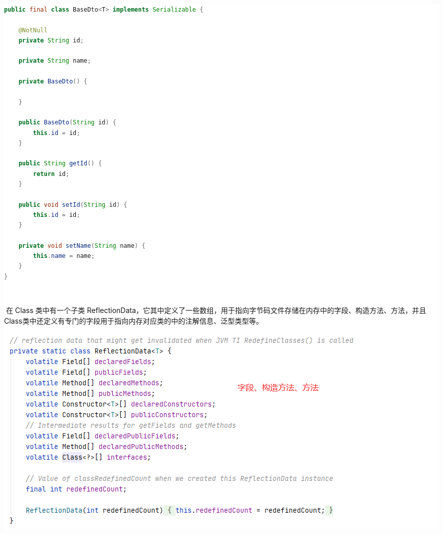 ~~~ java
public final class BaseDto<T> implements Serializable {

    @NotNull
    private String id;

    private String name;

    private BaseDto() {

    }

    public BaseDto(String id) {
        this.id = id;
    }

    public String getId() {
        return id;
    }

    public void setId(String id) {
        this.id = id;
    }

    private void setName(String name) {
        this.name = name;
    }
}
~~~



​		

​		在 Class 类中有一个子类 ReflectionData，它其中定义了一些数组，用于指向字节码文件存储在内存中的字段、构造方法、方法，并且Class类中还定义有专门的字段用于指向内存对应类的中的注解信息、泛型类型等。

![HGCI8DEC21P](..\img\HGCI8DEC21P.png)

